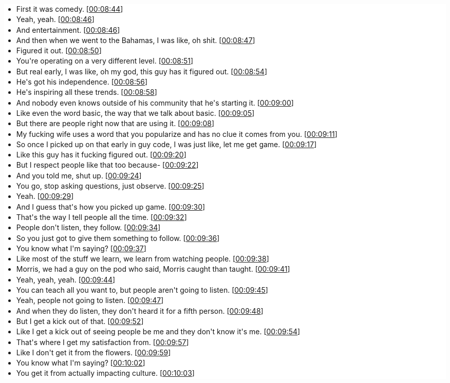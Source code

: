 *  First it was comedy. [[00:08:44](https://www.youtube.com/watch?v=suDdJvOAIG0&t=524.4399999999999s)]
*  Yeah, yeah. [[00:08:46](https://www.youtube.com/watch?v=suDdJvOAIG0&t=526.0799999999999s)]
*  And entertainment. [[00:08:46](https://www.youtube.com/watch?v=suDdJvOAIG0&t=526.68s)]
*  And then when we went to the Bahamas, I was like, oh shit. [[00:08:47](https://www.youtube.com/watch?v=suDdJvOAIG0&t=527.4s)]
*  Figured it out. [[00:08:50](https://www.youtube.com/watch?v=suDdJvOAIG0&t=530.48s)]
*  You're operating on a very different level. [[00:08:51](https://www.youtube.com/watch?v=suDdJvOAIG0&t=531.0799999999999s)]
*  But real early, I was like, oh my god, this guy has it figured out. [[00:08:54](https://www.youtube.com/watch?v=suDdJvOAIG0&t=534.24s)]
*  He's got his independence. [[00:08:56](https://www.youtube.com/watch?v=suDdJvOAIG0&t=536.68s)]
*  He's inspiring all these trends. [[00:08:58](https://www.youtube.com/watch?v=suDdJvOAIG0&t=538.16s)]
*  And nobody even knows outside of his community that he's starting it. [[00:09:00](https://www.youtube.com/watch?v=suDdJvOAIG0&t=540.84s)]
*  Like even the word basic, the way that we talk about basic. [[00:09:05](https://www.youtube.com/watch?v=suDdJvOAIG0&t=545.96s)]
*  But there are people right now that are using it. [[00:09:08](https://www.youtube.com/watch?v=suDdJvOAIG0&t=548.92s)]
*  My fucking wife uses a word that you popularize and has no clue it comes from you. [[00:09:11](https://www.youtube.com/watch?v=suDdJvOAIG0&t=551.56s)]
*  So once I picked up on that early in guy code, I was just like, let me get game. [[00:09:17](https://www.youtube.com/watch?v=suDdJvOAIG0&t=557.6s)]
*  Like this guy has it fucking figured out. [[00:09:20](https://www.youtube.com/watch?v=suDdJvOAIG0&t=560.8s)]
*  But I respect people like that too because- [[00:09:22](https://www.youtube.com/watch?v=suDdJvOAIG0&t=562.28s)]
*  And you told me, shut up. [[00:09:24](https://www.youtube.com/watch?v=suDdJvOAIG0&t=564.04s)]
*  You go, stop asking questions, just observe. [[00:09:25](https://www.youtube.com/watch?v=suDdJvOAIG0&t=565.68s)]
*  Yeah. [[00:09:29](https://www.youtube.com/watch?v=suDdJvOAIG0&t=569.2s)]
*  And I guess that's how you picked up game. [[00:09:30](https://www.youtube.com/watch?v=suDdJvOAIG0&t=570.76s)]
*  That's the way I tell people all the time. [[00:09:32](https://www.youtube.com/watch?v=suDdJvOAIG0&t=572.84s)]
*  People don't listen, they follow. [[00:09:34](https://www.youtube.com/watch?v=suDdJvOAIG0&t=574.56s)]
*  So you just got to give them something to follow. [[00:09:36](https://www.youtube.com/watch?v=suDdJvOAIG0&t=576.04s)]
*  You know what I'm saying? [[00:09:37](https://www.youtube.com/watch?v=suDdJvOAIG0&t=577.7199999999999s)]
*  Like most of the stuff we learn, we learn from watching people. [[00:09:38](https://www.youtube.com/watch?v=suDdJvOAIG0&t=578.3199999999999s)]
*  Morris, we had a guy on the pod who said, Morris caught than taught. [[00:09:41](https://www.youtube.com/watch?v=suDdJvOAIG0&t=581.4799999999999s)]
*  Yeah, yeah, yeah. [[00:09:44](https://www.youtube.com/watch?v=suDdJvOAIG0&t=584.64s)]
*  You can teach all you want to, but people aren't going to listen. [[00:09:45](https://www.youtube.com/watch?v=suDdJvOAIG0&t=585.52s)]
*  Yeah, people not going to listen. [[00:09:47](https://www.youtube.com/watch?v=suDdJvOAIG0&t=587.64s)]
*  And when they do listen, they don't heard it for a fifth person. [[00:09:48](https://www.youtube.com/watch?v=suDdJvOAIG0&t=588.88s)]
*  But I get a kick out of that. [[00:09:52](https://www.youtube.com/watch?v=suDdJvOAIG0&t=592.8s)]
*  Like I get a kick out of seeing people be me and they don't know it's me. [[00:09:54](https://www.youtube.com/watch?v=suDdJvOAIG0&t=594.04s)]
*  That's where I get my satisfaction from. [[00:09:57](https://www.youtube.com/watch?v=suDdJvOAIG0&t=597.92s)]
*  Like I don't get it from the flowers. [[00:09:59](https://www.youtube.com/watch?v=suDdJvOAIG0&t=599.92s)]
*  You know what I'm saying? [[00:10:02](https://www.youtube.com/watch?v=suDdJvOAIG0&t=602.64s)]
*  You get it from actually impacting culture. [[00:10:03](https://www.youtube.com/watch?v=suDdJvOAIG0&t=603.68s)]